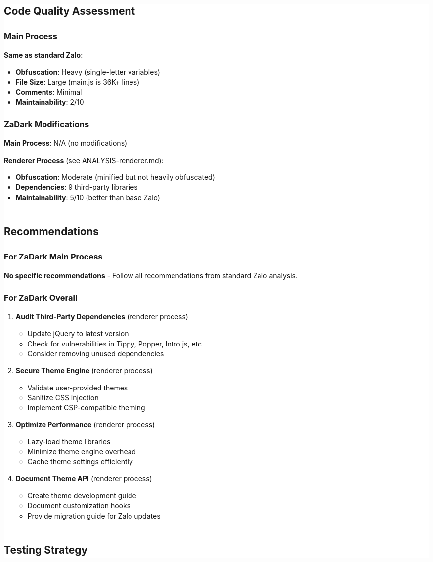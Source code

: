 
## Code Quality Assessment

### Main Process

**Same as standard Zalo**:
- **Obfuscation**: Heavy (single-letter variables)
- **File Size**: Large (main.js is 36K+ lines)
- **Comments**: Minimal
- **Maintainability**: 2/10

### ZaDark Modifications

**Main Process**: N/A (no modifications)

**Renderer Process** (see ANALYSIS-renderer.md):
- **Obfuscation**: Moderate (minified but not heavily obfuscated)
- **Dependencies**: 9 third-party libraries
- **Maintainability**: 5/10 (better than base Zalo)

---

## Recommendations

### For ZaDark Main Process

**No specific recommendations** - Follow all recommendations from standard Zalo analysis.

### For ZaDark Overall

1. **Audit Third-Party Dependencies** (renderer process)
   - Update jQuery to latest version
   - Check for vulnerabilities in Tippy, Popper, Intro.js, etc.
   - Consider removing unused dependencies

2. **Secure Theme Engine** (renderer process)
   - Validate user-provided themes
   - Sanitize CSS injection
   - Implement CSP-compatible theming

3. **Optimize Performance** (renderer process)
   - Lazy-load theme libraries
   - Minimize theme engine overhead
   - Cache theme settings efficiently

4. **Document Theme API** (renderer process)
   - Create theme development guide
   - Document customization hooks
   - Provide migration guide for Zalo updates

---

## Testing Strategy
